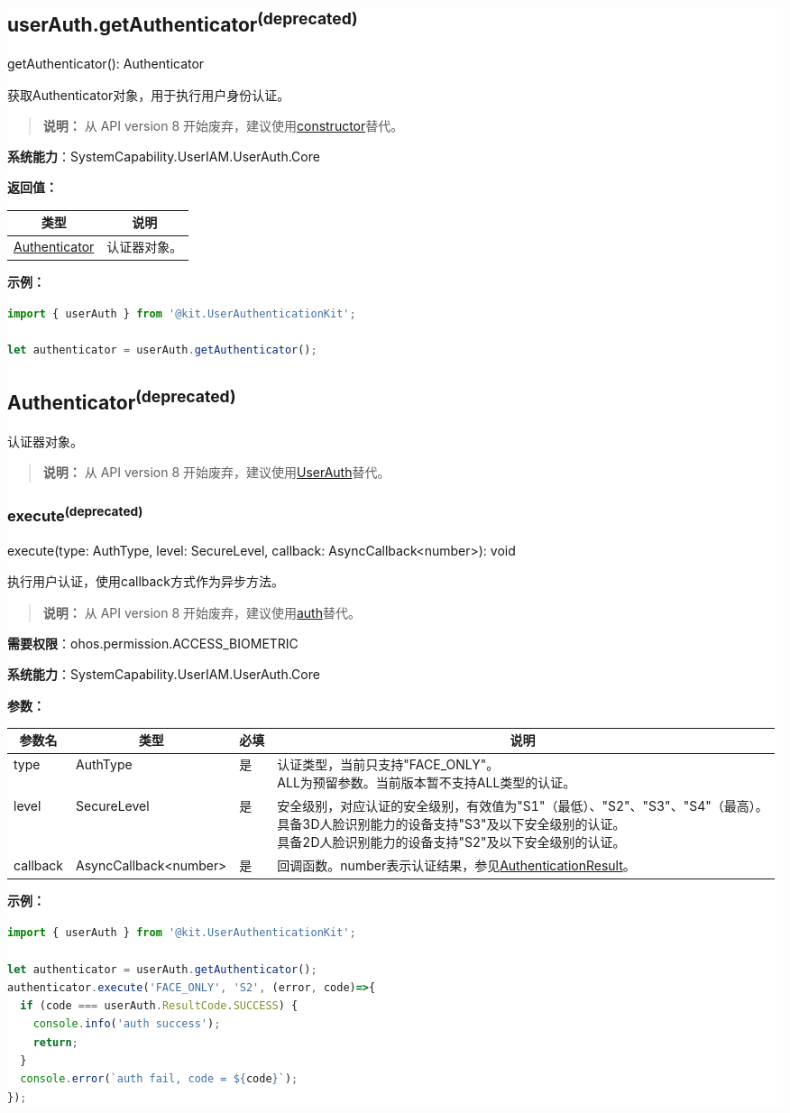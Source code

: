 ## userAuth.getAuthenticator<sup>(deprecated)</sup>

getAuthenticator(): Authenticator

获取Authenticator对象，用于执行用户身份认证。

> **说明：**
> 从 API version 8 开始废弃，建议使用[constructor](#constructordeprecated)替代。

**系统能力**：SystemCapability.UserIAM.UserAuth.Core

**返回值：**

| 类型                                      | 说明         |
| ----------------------------------------- | ------------ |
| [Authenticator](#authenticatordeprecated) | 认证器对象。 |

**示例：**
  ```ts
  import { userAuth } from '@kit.UserAuthenticationKit';
  
  let authenticator = userAuth.getAuthenticator();
  ```

## Authenticator<sup>(deprecated)</sup>

认证器对象。

> **说明：**
> 从 API version 8 开始废弃，建议使用[UserAuth](#userauthdeprecated)替代。

### execute<sup>(deprecated)</sup>

execute(type: AuthType, level: SecureLevel, callback: AsyncCallback&lt;number&gt;): void

执行用户认证，使用callback方式作为异步方法。

> **说明：**
> 从 API version 8 开始废弃，建议使用[auth](#authdeprecated)替代。

**需要权限**：ohos.permission.ACCESS_BIOMETRIC

**系统能力**：SystemCapability.UserIAM.UserAuth.Core

**参数：**

| 参数名   | 类型                        | 必填 | 说明                                                                                                                    |
| -------- | --------------------------- | ---- |-----------------------------------------------------------------------------------------------------------------------|
| type     | AuthType                      | 是   | 认证类型，当前只支持"FACE_ONLY"。<br/>ALL为预留参数。当前版本暂不支持ALL类型的认证。                                                                 |
| level    | SecureLevel  | 是   | 安全级别，对应认证的安全级别，有效值为"S1"（最低）、"S2"、"S3"、"S4"（最高）。<br/>具备3D人脸识别能力的设备支持"S3"及以下安全级别的认证。<br/>具备2D人脸识别能力的设备支持"S2"及以下安全级别的认证。 |
| callback | AsyncCallback&lt;number&gt; | 是 | 回调函数。number表示认证结果，参见[AuthenticationResult](#authenticationresultdeprecated)。 |

**示例：**

```ts
import { userAuth } from '@kit.UserAuthenticationKit';

let authenticator = userAuth.getAuthenticator();
authenticator.execute('FACE_ONLY', 'S2', (error, code)=>{
  if (code === userAuth.ResultCode.SUCCESS) {
    console.info('auth success');
    return;
  }
  console.error(`auth fail, code = ${code}`);
});
```
